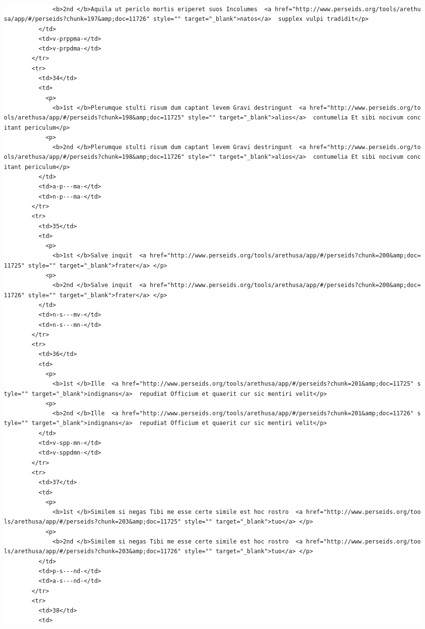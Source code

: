                   <b>2nd </b>Aquila ut periclo mortis eriperet suos Incolumes  <a href="http://www.perseids.org/tools/arethusa/app/#/perseids?chunk=197&amp;doc=11726" style="" target="_blank">natos</a>  supplex vulpi tradidit</p>
              </td>
              <td>v-prppma-</td>
              <td>v-prpdma-</td>
            </tr>
            <tr>
              <td>34</td>
              <td>
                <p>
                  <b>1st </b>Plerumque stulti risum dum captant levem Gravi destringunt  <a href="http://www.perseids.org/tools/arethusa/app/#/perseids?chunk=198&amp;doc=11725" style="" target="_blank">alios</a>  contumelia Et sibi nocivum concitant periculum</p>
                <p>
                  <b>2nd </b>Plerumque stulti risum dum captant levem Gravi destringunt  <a href="http://www.perseids.org/tools/arethusa/app/#/perseids?chunk=198&amp;doc=11726" style="" target="_blank">alios</a>  contumelia Et sibi nocivum concitant periculum</p>
              </td>
              <td>a-p---ma-</td>
              <td>n-p---ma-</td>
            </tr>
            <tr>
              <td>35</td>
              <td>
                <p>
                  <b>1st </b>Salve inquit  <a href="http://www.perseids.org/tools/arethusa/app/#/perseids?chunk=200&amp;doc=11725" style="" target="_blank">frater</a> </p>
                <p>
                  <b>2nd </b>Salve inquit  <a href="http://www.perseids.org/tools/arethusa/app/#/perseids?chunk=200&amp;doc=11726" style="" target="_blank">frater</a> </p>
              </td>
              <td>n-s---mv-</td>
              <td>n-s---mn-</td>
            </tr>
            <tr>
              <td>36</td>
              <td>
                <p>
                  <b>1st </b>Ille  <a href="http://www.perseids.org/tools/arethusa/app/#/perseids?chunk=201&amp;doc=11725" style="" target="_blank">indignans</a>  repudiat Officium et quaerit cur sic mentiri velit</p>
                <p>
                  <b>2nd </b>Ille  <a href="http://www.perseids.org/tools/arethusa/app/#/perseids?chunk=201&amp;doc=11726" style="" target="_blank">indignans</a>  repudiat Officium et quaerit cur sic mentiri velit</p>
              </td>
              <td>v-spp-mn-</td>
              <td>v-sppdmn-</td>
            </tr>
            <tr>
              <td>37</td>
              <td>
                <p>
                  <b>1st </b>Similem si negas Tibi me esse certe simile est hoc rostro  <a href="http://www.perseids.org/tools/arethusa/app/#/perseids?chunk=203&amp;doc=11725" style="" target="_blank">tuo</a> </p>
                <p>
                  <b>2nd </b>Similem si negas Tibi me esse certe simile est hoc rostro  <a href="http://www.perseids.org/tools/arethusa/app/#/perseids?chunk=203&amp;doc=11726" style="" target="_blank">tuo</a> </p>
              </td>
              <td>p-s---nd-</td>
              <td>a-s---nd-</td>
            </tr>
            <tr>
              <td>38</td>
              <td>